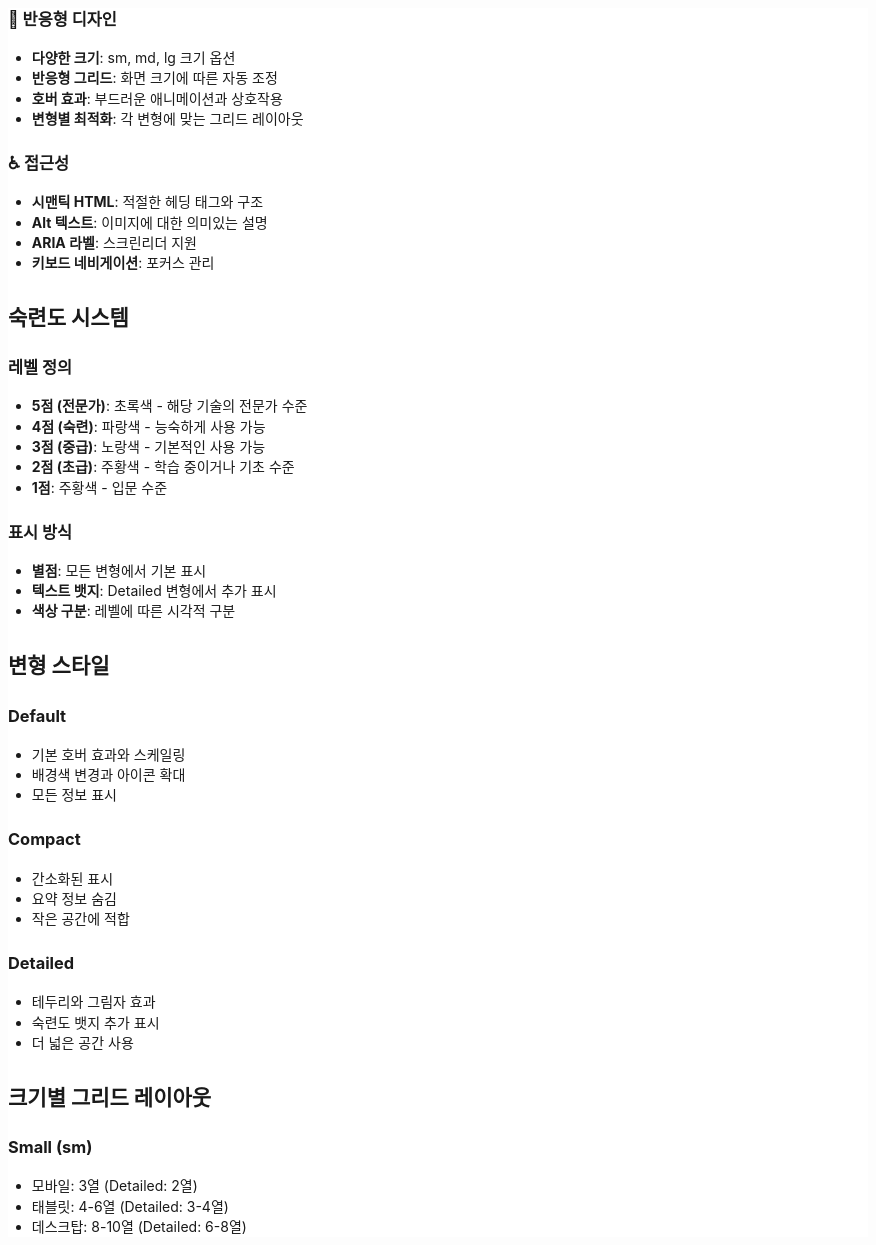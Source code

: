 ### 📱 반응형 디자인
- **다양한 크기**: sm, md, lg 크기 옵션
- **반응형 그리드**: 화면 크기에 따른 자동 조정
- **호버 효과**: 부드러운 애니메이션과 상호작용
- **변형별 최적화**: 각 변형에 맞는 그리드 레이아웃

### ♿ 접근성
- **시맨틱 HTML**: 적절한 헤딩 태그와 구조
- **Alt 텍스트**: 이미지에 대한 의미있는 설명
- **ARIA 라벨**: 스크린리더 지원
- **키보드 네비게이션**: 포커스 관리

## 숙련도 시스템

### 레벨 정의
- **5점 (전문가)**: 초록색 - 해당 기술의 전문가 수준
- **4점 (숙련)**: 파랑색 - 능숙하게 사용 가능
- **3점 (중급)**: 노랑색 - 기본적인 사용 가능
- **2점 (초급)**: 주황색 - 학습 중이거나 기초 수준
- **1점**: 주황색 - 입문 수준

### 표시 방식
- **별점**: 모든 변형에서 기본 표시
- **텍스트 뱃지**: Detailed 변형에서 추가 표시
- **색상 구분**: 레벨에 따른 시각적 구분

## 변형 스타일

### Default
- 기본 호버 효과와 스케일링
- 배경색 변경과 아이콘 확대
- 모든 정보 표시

### Compact
- 간소화된 표시
- 요약 정보 숨김
- 작은 공간에 적합

### Detailed
- 테두리와 그림자 효과
- 숙련도 뱃지 추가 표시
- 더 넓은 공간 사용

## 크기별 그리드 레이아웃

### Small (sm)
- 모바일: 3열 (Detailed: 2열)
- 태블릿: 4-6열 (Detailed: 3-4열)
- 데스크탑: 8-10열 (Detailed: 6-8열)
